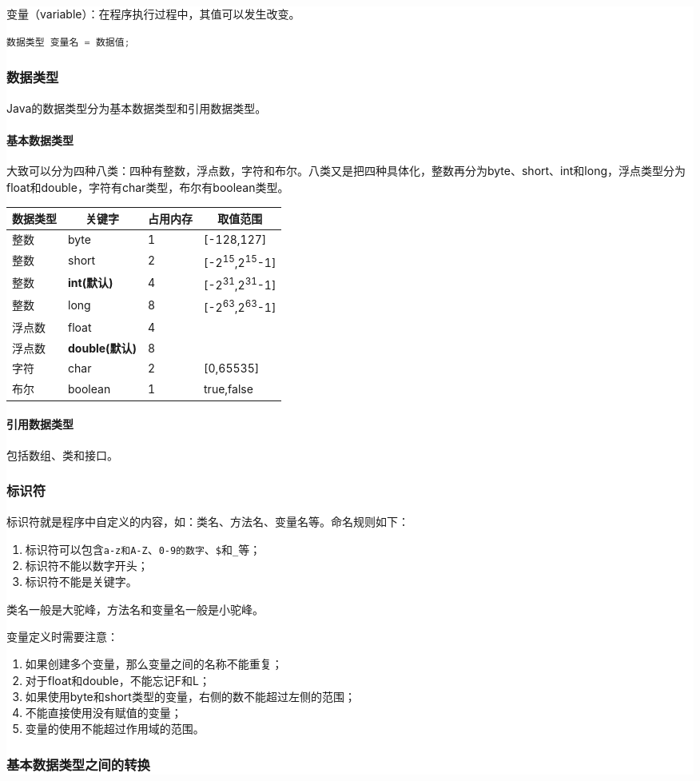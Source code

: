 变量（variable）：在程序执行过程中，其值可以发生改变。

```java
数据类型 变量名 = 数据值;
```

### 数据类型

Java的数据类型分为基本数据类型和引用数据类型。

#### 基本数据类型

大致可以分为四种八类：四种有整数，浮点数，字符和布尔。八类又是把四种具体化，整数再分为byte、short、int和long，浮点类型分为float和double，字符有char类型，布尔有boolean类型。

| 数据类型 | 关键字           | 占用内存 | 取值范围                           |
| -------- | ---------------- | -------- | ---------------------------------- |
| 整数     | byte             | 1        | [-128,127]                         |
| 整数     | short            | 2        | [-2<sup>15</sup>,2<sup>15</sup>-1] |
| 整数     | **int(默认)**    | 4        | [-2<sup>31</sup>,2<sup>31</sup>-1] |
| 整数     | long             | 8        | [-2<sup>63</sup>,2<sup>63</sup>-1] |
| 浮点数   | float            | 4        |                                    |
| 浮点数   | **double(默认)** | 8        |                                    |
| 字符     | char             | 2        | [0,65535]                          |
| 布尔     | boolean          | 1        | true,false                         |

#### 引用数据类型

包括数组、类和接口。

### 标识符

标识符就是程序中自定义的内容，如：类名、方法名、变量名等。命名规则如下：

1. 标识符可以包含`a-z和A-Z`、`0-9的数字`、`$`和`_`等；
2. 标识符不能以数字开头；
3. 标识符不能是关键字。

类名一般是大驼峰，方法名和变量名一般是小驼峰。

变量定义时需要注意：

1. 如果创建多个变量，那么变量之间的名称不能重复；
2. 对于float和double，不能忘记F和L；
3. 如果使用byte和short类型的变量，右侧的数不能超过左侧的范围；
4. 不能直接使用没有赋值的变量；
5. 变量的使用不能超过作用域的范围。

### 基本数据类型之间的转换
